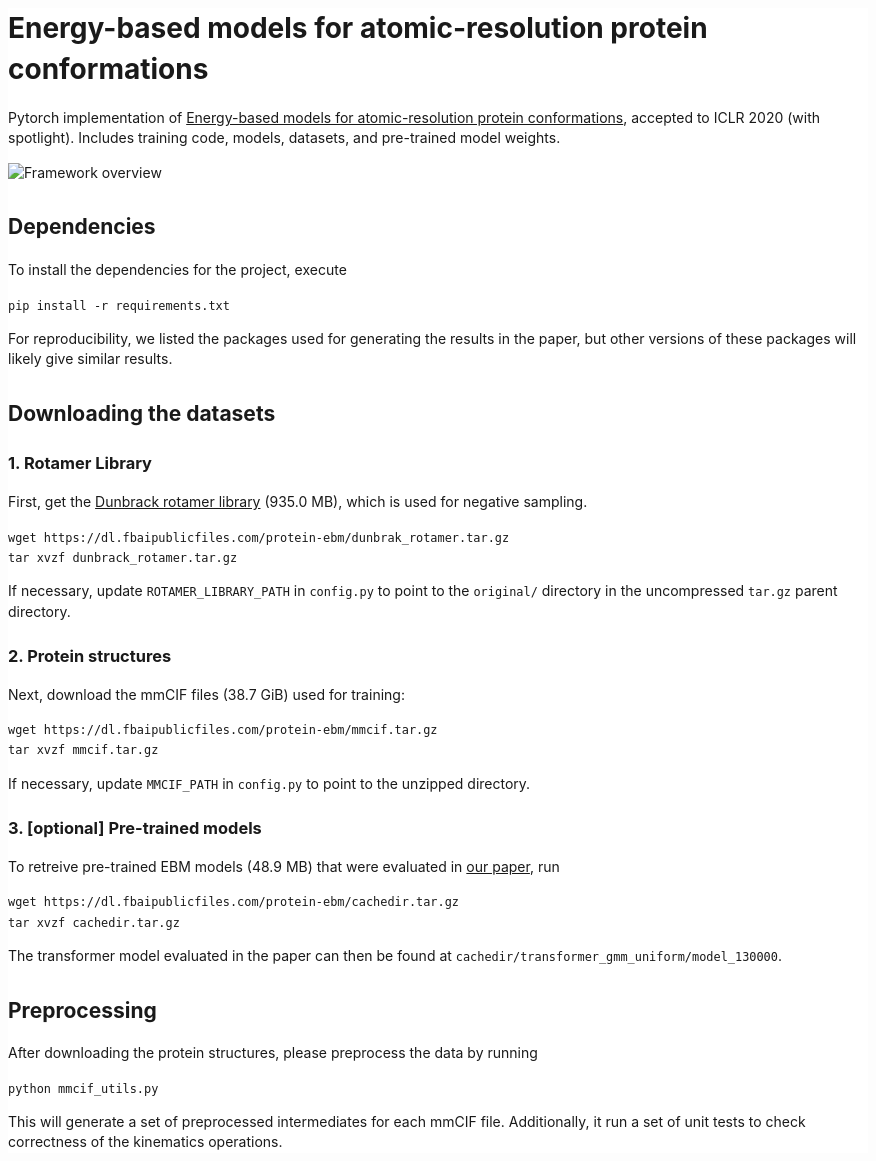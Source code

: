 # Energy-based models for atomic-resolution protein conformations
Pytorch implementation of [Energy-based models for atomic-resolution protein conformations](https://openreview.net/forum?id=S1e_9xrFvS), accepted to ICLR 2020 (with spotlight). Includes training code, models, datasets, and pre-trained model weights.

![Framework overview](https://dl.fbaipublicfiles.com/protein-ebm/framework_overview.png)

## Dependencies

To install the dependencies for the project, execute
```
pip install -r requirements.txt
```

For reproducibility, we listed the packages used for generating the results in the paper, but other versions of these packages will likely give similar results.

## Downloading the datasets

### 1. Rotamer Library
First, get the [Dunbrack rotamer library](http://dunbrack.fccc.edu/bbdep2010/) (935.0 MB), which is used for negative sampling.
```
wget https://dl.fbaipublicfiles.com/protein-ebm/dunbrak_rotamer.tar.gz
tar xvzf dunbrack_rotamer.tar.gz 
```
If necessary, update `ROTAMER_LIBRARY_PATH` in `config.py` to point to the `original/` directory in the uncompressed `tar.gz` parent directory.

### 2. Protein structures
Next, download the mmCIF files (38.7 GiB) used for training:
```
wget https://dl.fbaipublicfiles.com/protein-ebm/mmcif.tar.gz
tar xvzf mmcif.tar.gz
```
If necessary, update `MMCIF_PATH` in `config.py` to point to the unzipped directory.

### 3. [optional] Pre-trained models
To retreive pre-trained EBM models (48.9 MB) that were evaluated in [our paper](https://openreview.net/forum?id=S1e_9xrFvS), run
```
wget https://dl.fbaipublicfiles.com/protein-ebm/cachedir.tar.gz
tar xvzf cachedir.tar.gz
```

The transformer model evaluated in the paper can then be found at `cachedir/transformer_gmm_uniform/model_130000`. 

## Preprocessing
After downloading the protein structures, please preprocess the data by running
```
python mmcif_utils.py
```
This will generate a set of preprocessed intermediates for each mmCIF file. Additionally, it run a set of unit tests to check correctness of the kinematics operations.
